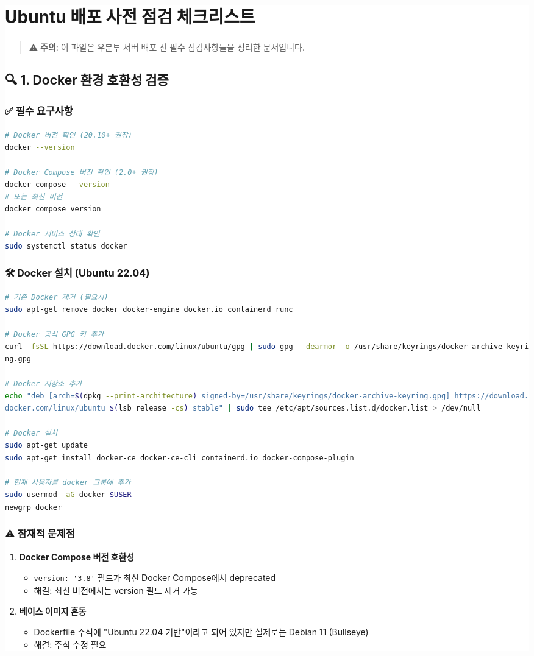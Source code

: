 # Ubuntu 배포 사전 점검 체크리스트

> ⚠️ **주의**: 이 파일은 우분투 서버 배포 전 필수 점검사항들을 정리한 문서입니다.

## 🔍 1. Docker 환경 호환성 검증

### ✅ 필수 요구사항
```bash
# Docker 버전 확인 (20.10+ 권장)
docker --version

# Docker Compose 버전 확인 (2.0+ 권장)
docker-compose --version
# 또는 최신 버전
docker compose version

# Docker 서비스 상태 확인
sudo systemctl status docker
```

### 🛠️ Docker 설치 (Ubuntu 22.04)
```bash
# 기존 Docker 제거 (필요시)
sudo apt-get remove docker docker-engine docker.io containerd runc

# Docker 공식 GPG 키 추가
curl -fsSL https://download.docker.com/linux/ubuntu/gpg | sudo gpg --dearmor -o /usr/share/keyrings/docker-archive-keyring.gpg

# Docker 저장소 추가
echo "deb [arch=$(dpkg --print-architecture) signed-by=/usr/share/keyrings/docker-archive-keyring.gpg] https://download.docker.com/linux/ubuntu $(lsb_release -cs) stable" | sudo tee /etc/apt/sources.list.d/docker.list > /dev/null

# Docker 설치
sudo apt-get update
sudo apt-get install docker-ce docker-ce-cli containerd.io docker-compose-plugin

# 현재 사용자를 docker 그룹에 추가
sudo usermod -aG docker $USER
newgrp docker
```

### ⚠️ 잠재적 문제점
1. **Docker Compose 버전 호환성**
   - `version: '3.8'` 필드가 최신 Docker Compose에서 deprecated
   - 해결: 최신 버전에서는 version 필드 제거 가능

2. **베이스 이미지 혼동**
   - Dockerfile 주석에 "Ubuntu 22.04 기반"이라고 되어 있지만 실제로는 Debian 11 (Bullseye)
   - 해결: 주석 수정 필요
